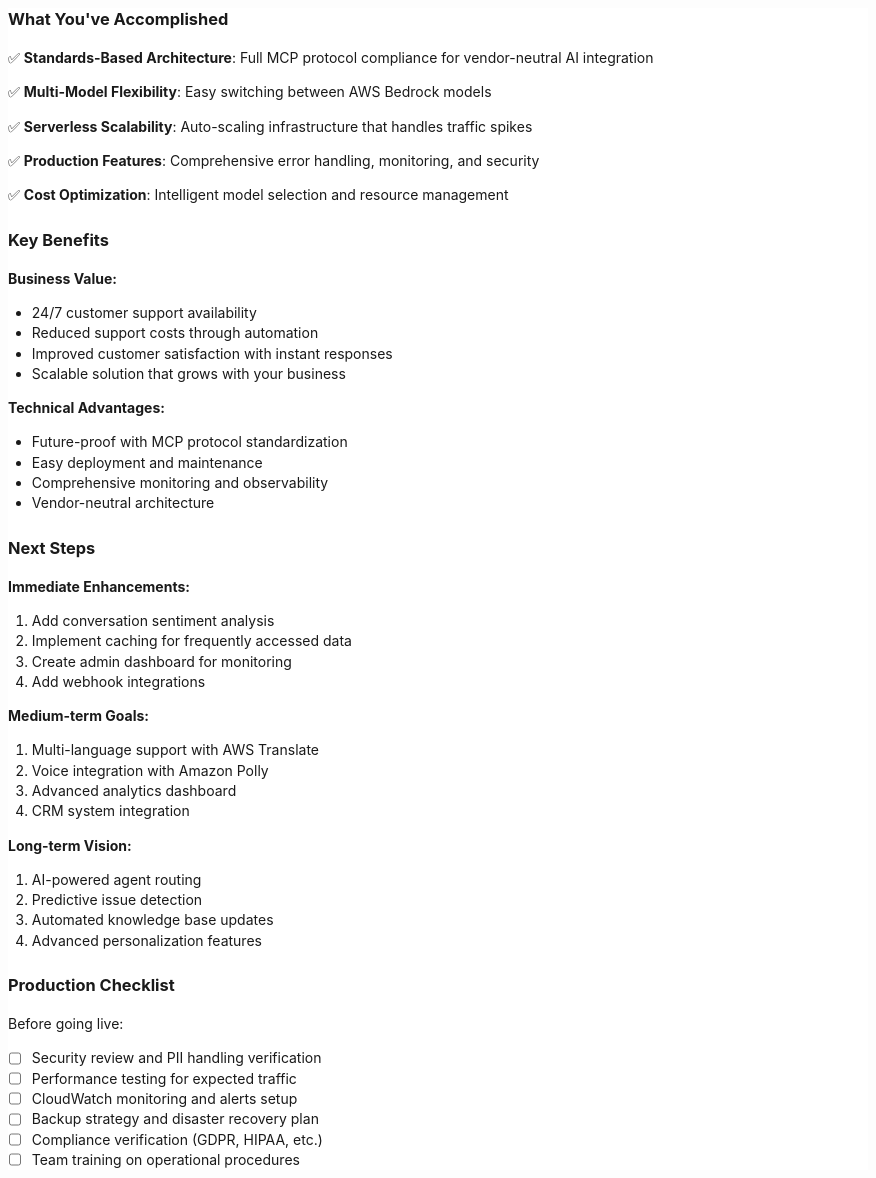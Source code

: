 ### What You've Accomplished

✅ **Standards-Based Architecture**: Full MCP protocol compliance for vendor-neutral AI integration

✅ **Multi-Model Flexibility**: Easy switching between AWS Bedrock models

✅ **Serverless Scalability**: Auto-scaling infrastructure that handles traffic spikes

✅ **Production Features**: Comprehensive error handling, monitoring, and security

✅ **Cost Optimization**: Intelligent model selection and resource management

### Key Benefits

**Business Value:**
- 24/7 customer support availability
- Reduced support costs through automation
- Improved customer satisfaction with instant responses
- Scalable solution that grows with your business

**Technical Advantages:**
- Future-proof with MCP protocol standardization
- Easy deployment and maintenance
- Comprehensive monitoring and observability
- Vendor-neutral architecture

### Next Steps

**Immediate Enhancements:**
1. Add conversation sentiment analysis
2. Implement caching for frequently accessed data
3. Create admin dashboard for monitoring
4. Add webhook integrations

**Medium-term Goals:**
1. Multi-language support with AWS Translate
2. Voice integration with Amazon Polly
3. Advanced analytics dashboard
4. CRM system integration

**Long-term Vision:**
1. AI-powered agent routing
2. Predictive issue detection
3. Automated knowledge base updates
4. Advanced personalization features

### Production Checklist

Before going live:
- [ ] Security review and PII handling verification
- [ ] Performance testing for expected traffic
- [ ] CloudWatch monitoring and alerts setup
- [ ] Backup strategy and disaster recovery plan
- [ ] Compliance verification (GDPR, HIPAA, etc.)
- [ ] Team training on operational procedures
